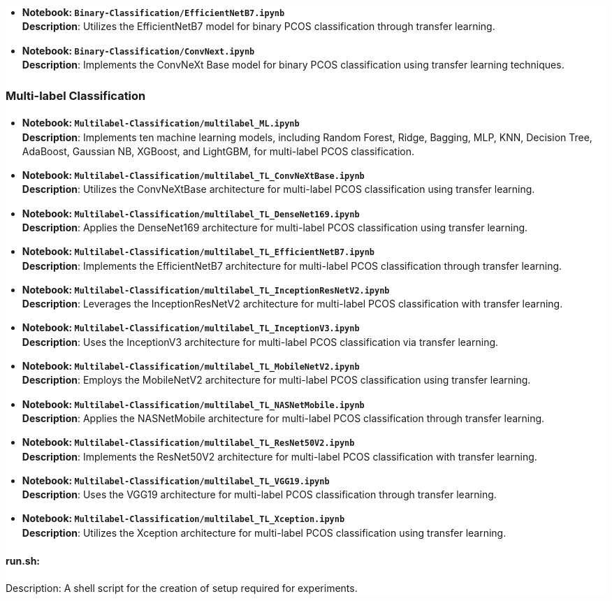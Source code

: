 - **Notebook: `Binary-Classification/EfficientNetB7.ipynb`**  
  **Description**: Utilizes the EfficientNetB7 model for binary PCOS classification through transfer learning.

- **Notebook: `Binary-Classification/ConvNext.ipynb`**  
  **Description**: Implements the ConvNeXt Base model for binary PCOS classification using transfer learning techniques.

### Multi-label Classification

- **Notebook: `Multilabel-Classification/multilabel_ML.ipynb`**  
  **Description**: Implements ten machine learning models, including Random Forest, Ridge, Bagging, MLP, KNN, Decision Tree, AdaBoost, Gaussian NB, XGBoost, and LightGBM, for multi-label PCOS classification.

- **Notebook: `Multilabel-Classification/multilabel_TL_ConvNeXtBase.ipynb`**  
  **Description**: Utilizes the ConvNeXtBase architecture for multi-label PCOS classification using transfer learning.

- **Notebook: `Multilabel-Classification/multilabel_TL_DenseNet169.ipynb`**  
  **Description**: Applies the DenseNet169 architecture for multi-label PCOS classification using transfer learning.

- **Notebook: `Multilabel-Classification/multilabel_TL_EfficientNetB7.ipynb`**  
  **Description**: Implements the EfficientNetB7 architecture for multi-label PCOS classification through transfer learning.

- **Notebook: `Multilabel-Classification/multilabel_TL_InceptionResNetV2.ipynb`**  
  **Description**: Leverages the InceptionResNetV2 architecture for multi-label PCOS classification with transfer learning.

- **Notebook: `Multilabel-Classification/multilabel_TL_InceptionV3.ipynb`**  
  **Description**: Uses the InceptionV3 architecture for multi-label PCOS classification via transfer learning.

- **Notebook: `Multilabel-Classification/multilabel_TL_MobileNetV2.ipynb`**  
  **Description**: Employs the MobileNetV2 architecture for multi-label PCOS classification using transfer learning.

- **Notebook: `Multilabel-Classification/multilabel_TL_NASNetMobile.ipynb`**  
  **Description**: Applies the NASNetMobile architecture for multi-label PCOS classification through transfer learning.

- **Notebook: `Multilabel-Classification/multilabel_TL_ResNet50V2.ipynb`**  
  **Description**: Implements the ResNet50V2 architecture for multi-label PCOS classification with transfer learning.

- **Notebook: `Multilabel-Classification/multilabel_TL_VGG19.ipynb`**  
  **Description**: Uses the VGG19 architecture for multi-label PCOS classification through transfer learning.

- **Notebook: `Multilabel-Classification/multilabel_TL_Xception.ipynb`**  
  **Description**: Utilizes the Xception architecture for multi-label PCOS classification using transfer learning.

#### run.sh:
Description: A shell script for the creation of setup required for experiments.
